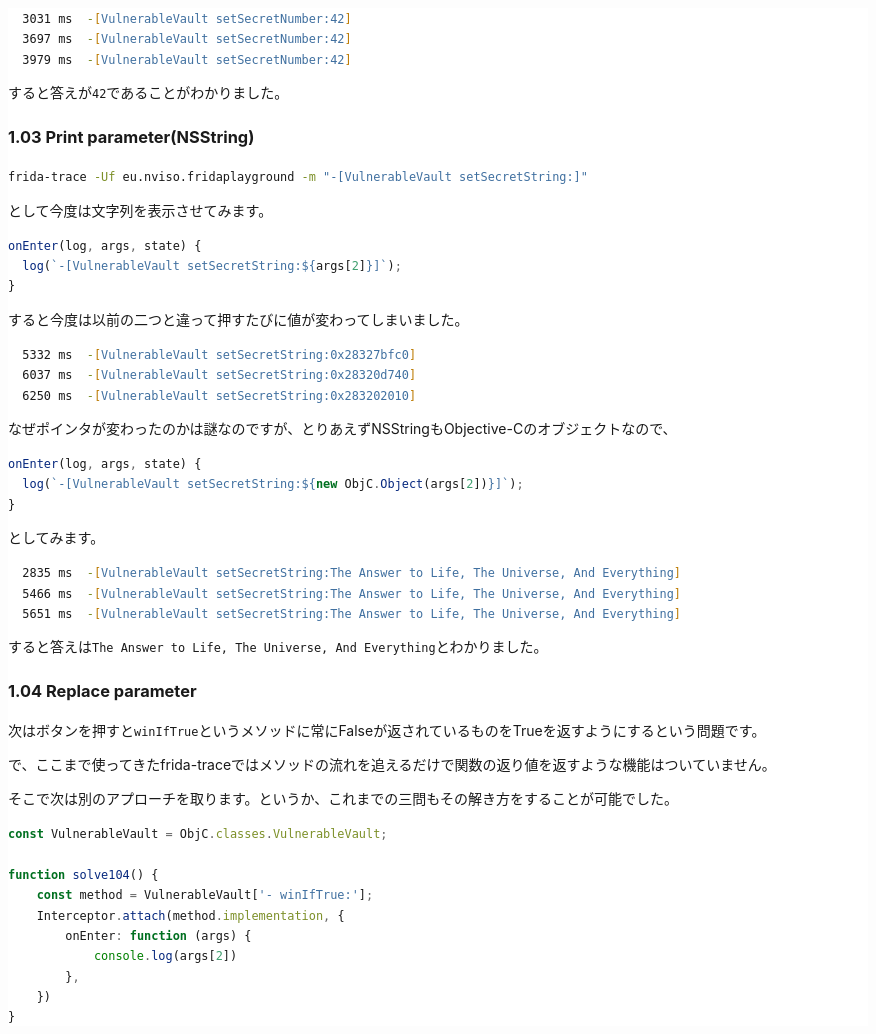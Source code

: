 ```zsh
  3031 ms  -[VulnerableVault setSecretNumber:42]
  3697 ms  -[VulnerableVault setSecretNumber:42]
  3979 ms  -[VulnerableVault setSecretNumber:42]
```

すると答えが`42`であることがわかりました。

### 1.03 Print parameter(NSString)

```zsh
frida-trace -Uf eu.nviso.fridaplayground -m "-[VulnerableVault setSecretString:]"
```

として今度は文字列を表示させてみます。

```ts
onEnter(log, args, state) {
  log(`-[VulnerableVault setSecretString:${args[2]}]`);
}
```

すると今度は以前の二つと違って押すたびに値が変わってしまいました。

```zsh
  5332 ms  -[VulnerableVault setSecretString:0x28327bfc0]
  6037 ms  -[VulnerableVault setSecretString:0x28320d740]
  6250 ms  -[VulnerableVault setSecretString:0x283202010]
```

なぜポインタが変わったのかは謎なのですが、とりあえずNSStringもObjective-Cのオブジェクトなので、

```ts
onEnter(log, args, state) {
  log(`-[VulnerableVault setSecretString:${new ObjC.Object(args[2])}]`);
}
```

としてみます。

```zsh
  2835 ms  -[VulnerableVault setSecretString:The Answer to Life, The Universe, And Everything]
  5466 ms  -[VulnerableVault setSecretString:The Answer to Life, The Universe, And Everything]
  5651 ms  -[VulnerableVault setSecretString:The Answer to Life, The Universe, And Everything]
```

すると答えは`The Answer to Life, The Universe, And Everything`とわかりました。

### 1.04 Replace parameter

次はボタンを押すと`winIfTrue`というメソッドに常にFalseが返されているものをTrueを返すようにするという問題です。

で、ここまで使ってきたfrida-traceではメソッドの流れを追えるだけで関数の返り値を返すような機能はついていません。

そこで次は別のアプローチを取ります。というか、これまでの三問もその解き方をすることが可能でした。

```ts
const VulnerableVault = ObjC.classes.VulnerableVault; 

function solve104() {
    const method = VulnerableVault['- winIfTrue:'];
    Interceptor.attach(method.implementation, {
        onEnter: function (args) {
            console.log(args[2])
        },
    })
}
```
